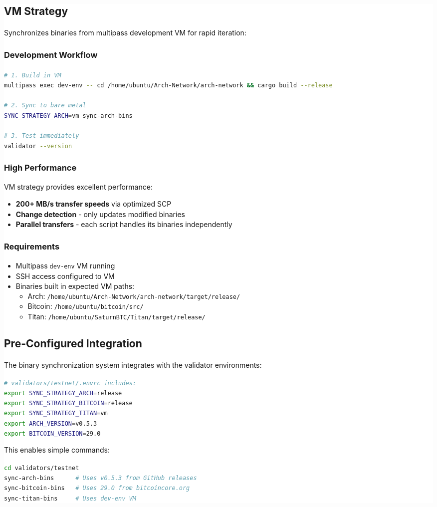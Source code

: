 ## VM Strategy

Synchronizes binaries from multipass development VM for rapid iteration:

### Development Workflow

```bash
# 1. Build in VM
multipass exec dev-env -- cd /home/ubuntu/Arch-Network/arch-network && cargo build --release

# 2. Sync to bare metal
SYNC_STRATEGY_ARCH=vm sync-arch-bins

# 3. Test immediately
validator --version
```

### High Performance

VM strategy provides excellent performance:
- **200+ MB/s transfer speeds** via optimized SCP
- **Change detection** - only updates modified binaries
- **Parallel transfers** - each script handles its binaries independently

### Requirements

- Multipass `dev-env` VM running
- SSH access configured to VM
- Binaries built in expected VM paths:
  - Arch: `/home/ubuntu/Arch-Network/arch-network/target/release/`
  - Bitcoin: `/home/ubuntu/bitcoin/src/`
  - Titan: `/home/ubuntu/SaturnBTC/Titan/target/release/`

## Pre-Configured Integration

The binary synchronization system integrates with the validator environments:

```bash
# validators/testnet/.envrc includes:
export SYNC_STRATEGY_ARCH=release
export SYNC_STRATEGY_BITCOIN=release
export SYNC_STRATEGY_TITAN=vm
export ARCH_VERSION=v0.5.3
export BITCOIN_VERSION=29.0
```

This enables simple commands:

```bash
cd validators/testnet
sync-arch-bins      # Uses v0.5.3 from GitHub releases
sync-bitcoin-bins   # Uses 29.0 from bitcoincore.org
sync-titan-bins     # Uses dev-env VM
```
